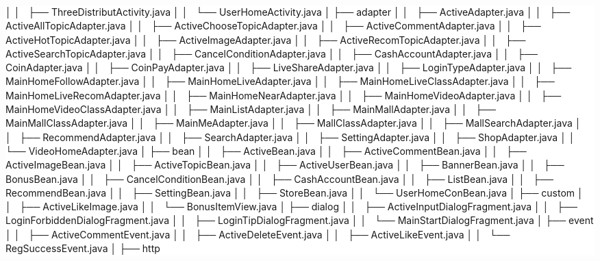 │                   │   ├── ThreeDistributActivity.java
│                   │   └── UserHomeActivity.java
│                   ├── adapter
│                   │   ├── ActiveAdapter.java
│                   │   ├── ActiveAllTopicAdapter.java
│                   │   ├── ActiveChooseTopicAdapter.java
│                   │   ├── ActiveCommentAdapter.java
│                   │   ├── ActiveHotTopicAdapter.java
│                   │   ├── ActiveImageAdapter.java
│                   │   ├── ActiveRecomTopicAdapter.java
│                   │   ├── ActiveSearchTopicAdapter.java
│                   │   ├── CancelConditionAdapter.java
│                   │   ├── CashAccountAdapter.java
│                   │   ├── CoinAdapter.java
│                   │   ├── CoinPayAdapter.java
│                   │   ├── LiveShareAdapter.java
│                   │   ├── LoginTypeAdapter.java
│                   │   ├── MainHomeFollowAdapter.java
│                   │   ├── MainHomeLiveAdapter.java
│                   │   ├── MainHomeLiveClassAdapter.java
│                   │   ├── MainHomeLiveRecomAdapter.java
│                   │   ├── MainHomeNearAdapter.java
│                   │   ├── MainHomeVideoAdapter.java
│                   │   ├── MainHomeVideoClassAdapter.java
│                   │   ├── MainListAdapter.java
│                   │   ├── MainMallAdapter.java
│                   │   ├── MainMallClassAdapter.java
│                   │   ├── MainMeAdapter.java
│                   │   ├── MallClassAdapter.java
│                   │   ├── MallSearchAdapter.java
│                   │   ├── RecommendAdapter.java
│                   │   ├── SearchAdapter.java
│                   │   ├── SettingAdapter.java
│                   │   ├── ShopAdapter.java
│                   │   └── VideoHomeAdapter.java
│                   ├── bean
│                   │   ├── ActiveBean.java
│                   │   ├── ActiveCommentBean.java
│                   │   ├── ActiveImageBean.java
│                   │   ├── ActiveTopicBean.java
│                   │   ├── ActiveUserBean.java
│                   │   ├── BannerBean.java
│                   │   ├── BonusBean.java
│                   │   ├── CancelConditionBean.java
│                   │   ├── CashAccountBean.java
│                   │   ├── ListBean.java
│                   │   ├── RecommendBean.java
│                   │   ├── SettingBean.java
│                   │   ├── StoreBean.java
│                   │   └── UserHomeConBean.java
│                   ├── custom
│                   │   ├── ActiveLikeImage.java
│                   │   └── BonusItemView.java
│                   ├── dialog
│                   │   ├── ActiveInputDialogFragment.java
│                   │   ├── LoginForbiddenDialogFragment.java
│                   │   ├── LoginTipDialogFragment.java
│                   │   └── MainStartDialogFragment.java
│                   ├── event
│                   │   ├── ActiveCommentEvent.java
│                   │   ├── ActiveDeleteEvent.java
│                   │   ├── ActiveLikeEvent.java
│                   │   └── RegSuccessEvent.java
│                   ├── http